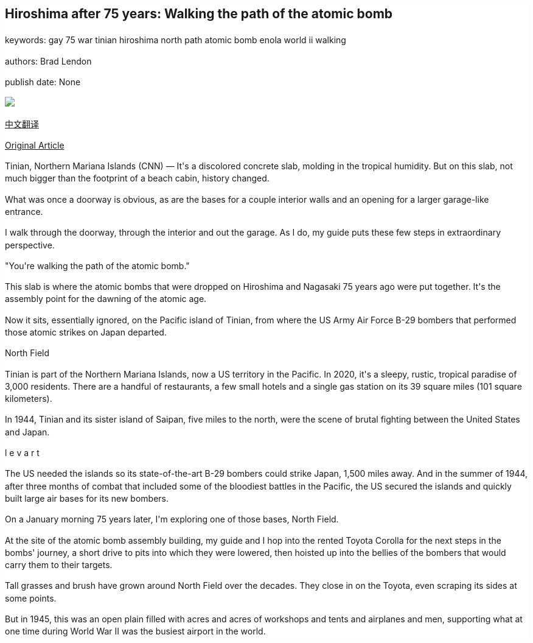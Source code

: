 ## Hiroshima after 75 years: Walking the path of the atomic bomb

keywords: gay 75 war tinian hiroshima north path atomic bomb enola world ii walking

authors: Brad Lendon

publish date: None

![](https://cdn.cnn.com/cnnnext/dam/assets/200424124815-hiroshima-75-years-tease-page-top-super-tease.jpg)

[中文翻译](Hiroshima%20after%2075%20years%3A%20Walking%20the%20path%20of%20the%20atomic%20bomb_zh.md)

[Original Article](https://edition.cnn.com/travel/article/atomic-bomb-hiroshima-75th-anniversary-intl-hnk/index.html)

Tinian, Northern Mariana Islands (CNN) — It's a discolored concrete slab, molding in the tropical humidity. But on this slab, not much bigger than the footprint of a beach cabin, history changed.

What was once a doorway is obvious, as are the bases for a couple interior walls and an opening for a larger garage-like entrance.

I walk through the doorway, through the interior and out the garage. As I do, my guide puts these few steps in extraordinary perspective.

"You're walking the path of the atomic bomb."

This slab is where the atomic bombs that were dropped on Hiroshima and Nagasaki 75 years ago were put together. It's the assembly point for the dawning of the atomic age.

Now it sits, essentially ignored, on the Pacific island of Tinian, from where the US Army Air Force B-29 bombers that performed those atomic strikes on Japan departed.

North Field

Tinian is part of the Northern Mariana Islands, now a US territory in the Pacific. In 2020, it's a sleepy, rustic, tropical paradise of 3,000 residents. There are a handful of restaurants, a few small hotels and a single gas station on its 39 square miles (101 square kilometers).

In 1944, Tinian and its sister island of Saipan, five miles to the north, were the scene of brutal fighting between the United States and Japan.

l e v a r t

The US needed the islands so its state-of-the-art B-29 bombers could strike Japan, 1,500 miles away. And in the summer of 1944, after three months of combat that included some of the bloodiest battles in the Pacific, the US secured the islands and quickly built large air bases for its new bombers.

On a January morning 75 years later, I'm exploring one of those bases, North Field.

At the site of the atomic bomb assembly building, my guide and I hop into the rented Toyota Corolla for the next steps in the bombs' journey, a short drive to pits into which they were lowered, then hoisted up into the bellies of the bombers that would carry them to their targets.

Tall grasses and brush have grown around North Field over the decades. They close in on the Toyota, even scraping its sides at some points.

But in 1945, this was an open plain filled with acres and acres of workshops and tents and airplanes and men, supporting what at one time during World War II was the busiest airport in the world.
